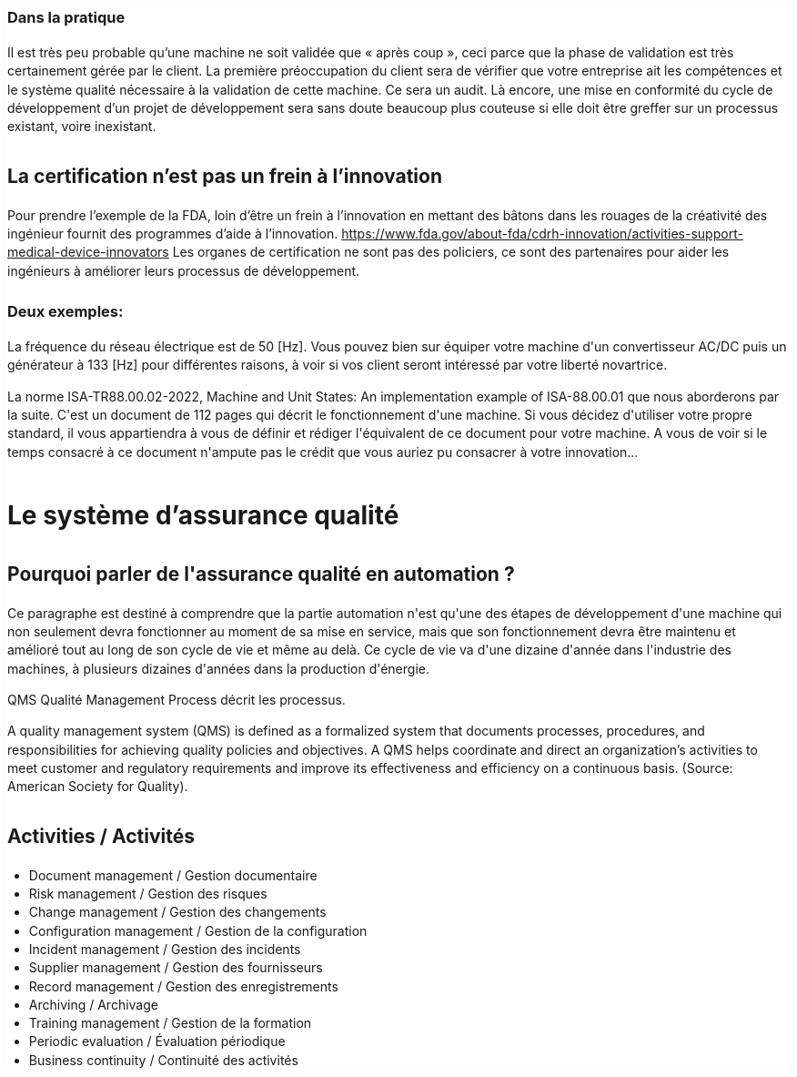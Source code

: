 ###	Dans la pratique
Il est très peu probable qu’une machine ne soit validée que « après coup », ceci parce que la phase de validation est très certainement gérée par le client. La première préoccupation du client sera de vérifier que votre entreprise ait les compétences et le système qualité nécessaire à la validation de cette machine. Ce sera un audit.
Là encore, une mise en conformité du cycle de développement d’un projet de développement sera sans doute beaucoup plus couteuse si elle doit être greffer sur un processus existant, voire inexistant.

##	La certification n’est pas un frein à l’innovation
Pour prendre l’exemple de la FDA, loin d’être un frein à l’innovation en mettant des bâtons dans les rouages de la créativité des ingénieur fournit des programmes d’aide à l’innovation.
https://www.fda.gov/about-fda/cdrh-innovation/activities-support-medical-device-innovators
Les organes de certification ne sont pas des policiers, ce sont des partenaires pour aider les ingénieurs à améliorer leurs processus de développement.

### Deux exemples:
La fréquence du réseau électrique est de 50 [Hz]. Vous pouvez bien sur équiper votre machine d'un convertisseur AC/DC puis un générateur à 133 [Hz] pour différentes raisons, à voir si vos client seront intéressé par votre liberté novartrice.

La norme ISA-TR88.00.02-2022, Machine and Unit States: An implementation example of ISA-88.00.01 que nous aborderons par la suite. C'est un document de 112 pages qui décrit le fonctionnement d'une machine. Si vous décidez d'utiliser votre propre standard, il vous appartiendra à vous de définir et rédiger l'équivalent de ce document pour votre machine. A vous de voir si le temps consacré à ce document n'ampute pas le crédit que vous auriez pu consacrer à votre innovation...

#	Le système d’assurance qualité
## Pourquoi parler de l'assurance qualité en automation ?
Ce paragraphe est destiné à comprendre que la partie automation n'est qu'une des étapes de développement d'une machine qui non seulement devra fonctionner au moment de sa mise en service, mais que son fonctionnement devra être maintenu et amélioré tout au long de son cycle de vie et même au delà. Ce cycle de vie va d'une dizaine d'année dans l'industrie des machines, à plusieurs dizaines d'années dans la production d'énergie.

QMS Qualité Management Process décrit les processus.

A quality management system (QMS) is defined as a formalized system that documents processes, procedures, and responsibilities for achieving quality policies and objectives. A QMS helps coordinate and direct an organization’s activities to meet customer and regulatory requirements and improve its effectiveness and efficiency on a continuous basis.
(Source: American Society for Quality).

##	Activities / Activités
- Document management / Gestion documentaire
- Risk management / Gestion des risques
- Change management / Gestion des changements
- Configuration management / Gestion de la configuration
- Incident management / Gestion des incidents
- Supplier management / Gestion des fournisseurs
- Record management / Gestion des enregistrements
- Archiving / Archivage
- Training management / Gestion de la formation
- Periodic evaluation / Évaluation périodique
- Business continuity / Continuité des activités
